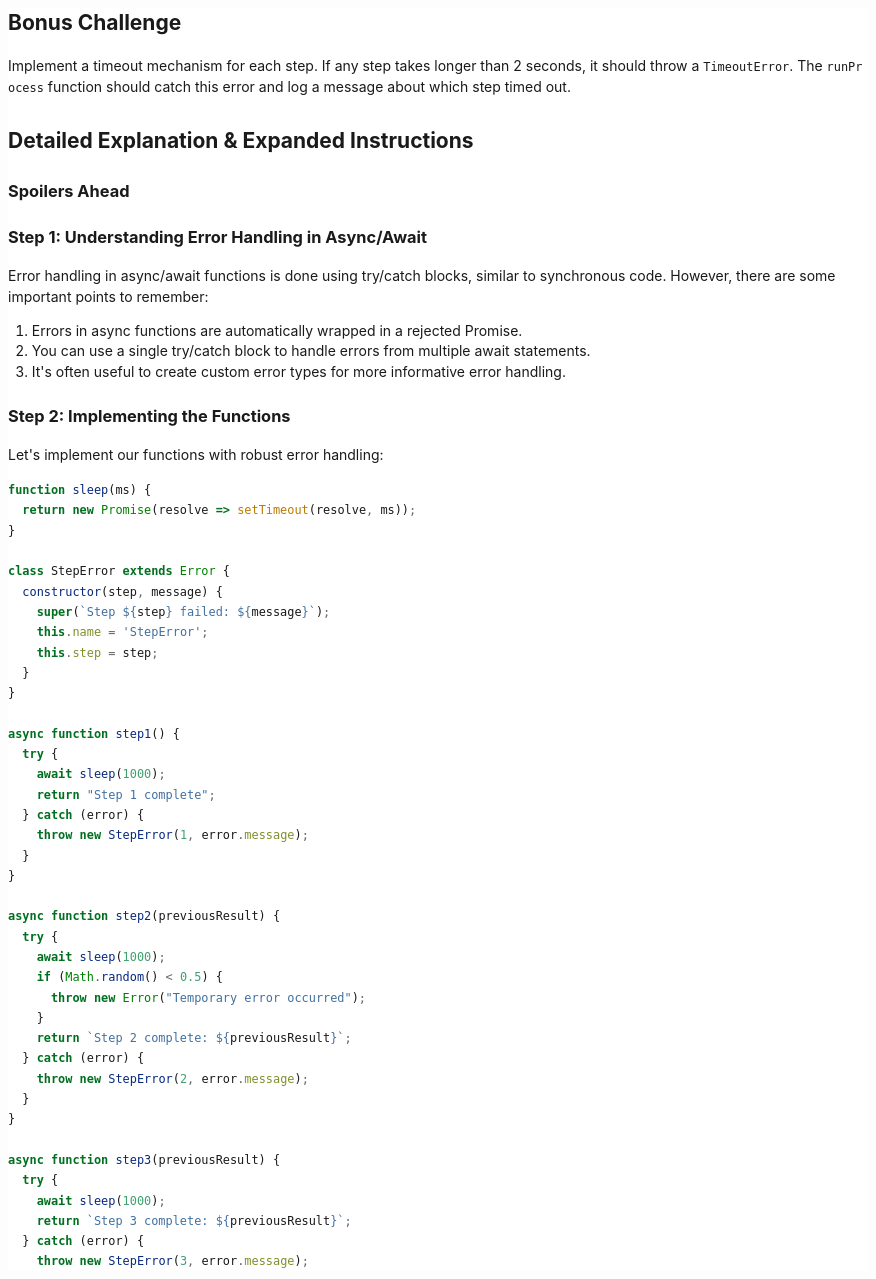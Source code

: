 ## Bonus Challenge

Implement a timeout mechanism for each step. If any step takes longer than 2 seconds, it should throw a `TimeoutError`. The `runProcess` function should catch this error and log a message about which step timed out.

## Detailed Explanation & Expanded Instructions

### **Spoilers Ahead**

### Step 1: Understanding Error Handling in Async/Await

Error handling in async/await functions is done using try/catch blocks, similar to synchronous code. However, there are some important points to remember:

1. Errors in async functions are automatically wrapped in a rejected Promise.
2. You can use a single try/catch block to handle errors from multiple await statements.
3. It's often useful to create custom error types for more informative error handling.

### Step 2: Implementing the Functions

Let's implement our functions with robust error handling:

```javascript
function sleep(ms) {
  return new Promise(resolve => setTimeout(resolve, ms));
}

class StepError extends Error {
  constructor(step, message) {
    super(`Step ${step} failed: ${message}`);
    this.name = 'StepError';
    this.step = step;
  }
}

async function step1() {
  try {
    await sleep(1000);
    return "Step 1 complete";
  } catch (error) {
    throw new StepError(1, error.message);
  }
}

async function step2(previousResult) {
  try {
    await sleep(1000);
    if (Math.random() < 0.5) {
      throw new Error("Temporary error occurred");
    }
    return `Step 2 complete: ${previousResult}`;
  } catch (error) {
    throw new StepError(2, error.message);
  }
}

async function step3(previousResult) {
  try {
    await sleep(1000);
    return `Step 3 complete: ${previousResult}`;
  } catch (error) {
    throw new StepError(3, error.message);
```